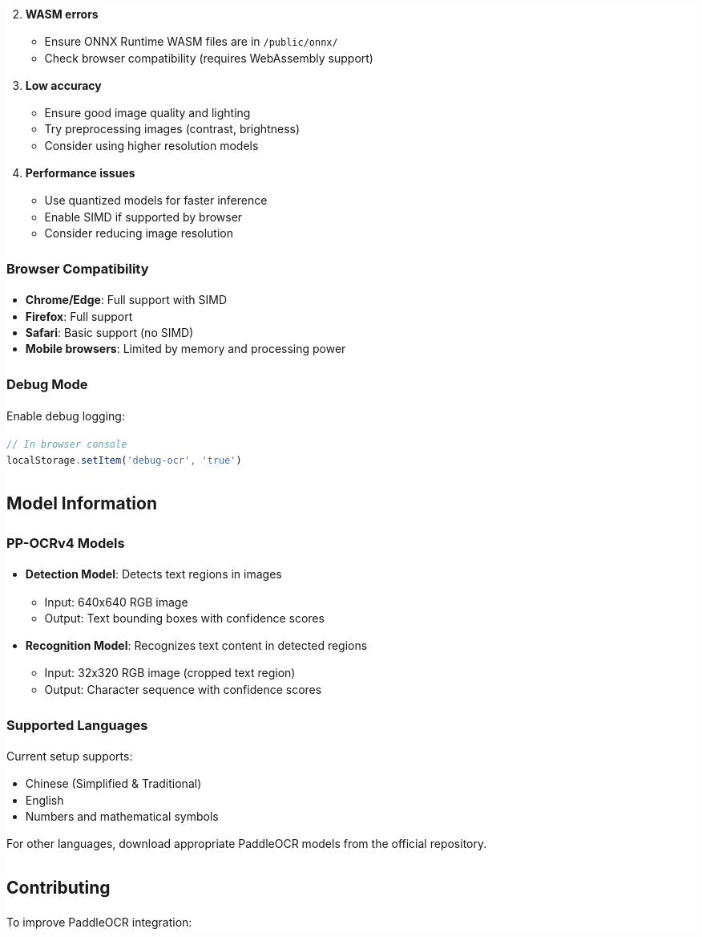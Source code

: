 2. **WASM errors**
   - Ensure ONNX Runtime WASM files are in `/public/onnx/`
   - Check browser compatibility (requires WebAssembly support)

3. **Low accuracy**
   - Ensure good image quality and lighting
   - Try preprocessing images (contrast, brightness)
   - Consider using higher resolution models

4. **Performance issues**
   - Use quantized models for faster inference
   - Enable SIMD if supported by browser
   - Consider reducing image resolution

### Browser Compatibility

- **Chrome/Edge**: Full support with SIMD
- **Firefox**: Full support
- **Safari**: Basic support (no SIMD)
- **Mobile browsers**: Limited by memory and processing power

### Debug Mode

Enable debug logging:

```typescript
// In browser console
localStorage.setItem('debug-ocr', 'true')
```

## Model Information

### PP-OCRv4 Models

- **Detection Model**: Detects text regions in images
  - Input: 640x640 RGB image
  - Output: Text bounding boxes with confidence scores

- **Recognition Model**: Recognizes text content in detected regions
  - Input: 32x320 RGB image (cropped text region)
  - Output: Character sequence with confidence scores

### Supported Languages

Current setup supports:
- Chinese (Simplified & Traditional)
- English
- Numbers and mathematical symbols

For other languages, download appropriate PaddleOCR models from the official repository.

## Contributing

To improve PaddleOCR integration:
